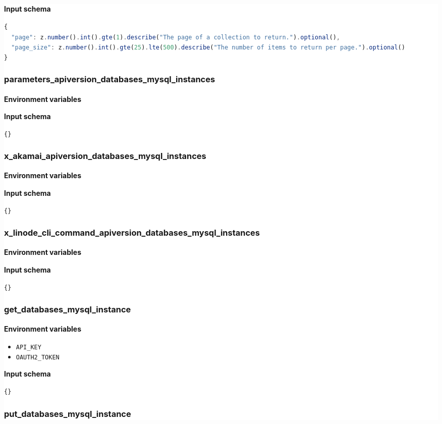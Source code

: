 **Input schema**

```ts
{
  "page": z.number().int().gte(1).describe("The page of a collection to return.").optional(),
  "page_size": z.number().int().gte(25).lte(500).describe("The number of items to return per page.").optional()
}
```

### parameters_apiversion_databases_mysql_instances

**Environment variables**



**Input schema**

```ts
{}
```

### x_akamai_apiversion_databases_mysql_instances

**Environment variables**



**Input schema**

```ts
{}
```

### x_linode_cli_command_apiversion_databases_mysql_instances

**Environment variables**



**Input schema**

```ts
{}
```

### get_databases_mysql_instance

**Environment variables**

- `API_KEY`
- `OAUTH2_TOKEN`

**Input schema**

```ts
{}
```

### put_databases_mysql_instance
